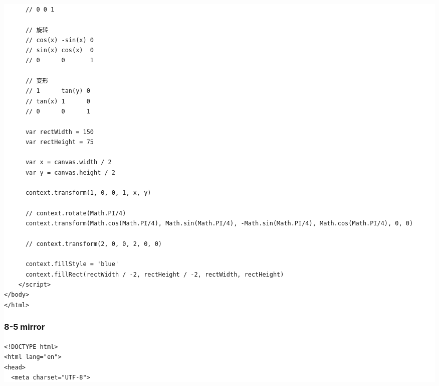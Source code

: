 ```
      // 0 0 1

      // 旋转
      // cos(x) -sin(x) 0
      // sin(x) cos(x)  0
      // 0      0       1

      // 变形
      // 1      tan(y) 0
      // tan(x) 1      0
      // 0      0      1

      var rectWidth = 150
      var rectHeight = 75

      var x = canvas.width / 2
      var y = canvas.height / 2

      context.transform(1, 0, 0, 1, x, y)

      // context.rotate(Math.PI/4)
      context.transform(Math.cos(Math.PI/4), Math.sin(Math.PI/4), -Math.sin(Math.PI/4), Math.cos(Math.PI/4), 0, 0)

      // context.transform(2, 0, 0, 2, 0, 0)

      context.fillStyle = 'blue'
      context.fillRect(rectWidth / -2, rectHeight / -2, rectWidth, rectHeight)
    </script>
</body>
</html>
```

### 8-5 mirror

```
<!DOCTYPE html>
<html lang="en">
<head>
  <meta charset="UTF-8">
